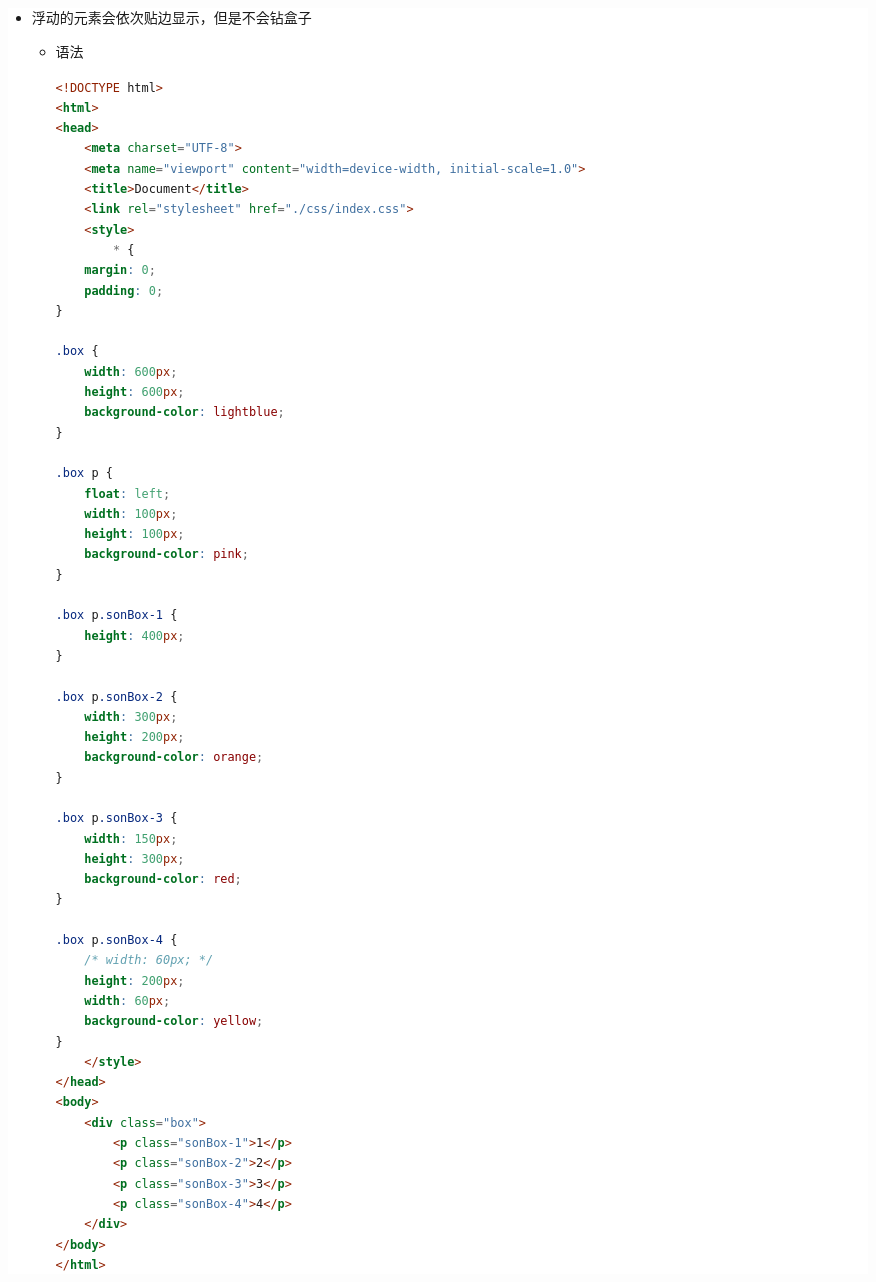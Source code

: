 - 浮动的元素会依次贴边显示，但是不会钻盒子
  
  - 语法
    
    ```html
    <!DOCTYPE html>
    <html>
    <head>
        <meta charset="UTF-8">
        <meta name="viewport" content="width=device-width, initial-scale=1.0">
        <title>Document</title>
        <link rel="stylesheet" href="./css/index.css">
        <style>
            * {
        margin: 0;
        padding: 0;
    }
    
    .box {
        width: 600px;
        height: 600px;
        background-color: lightblue;
    }
    
    .box p {
        float: left;
        width: 100px;
        height: 100px;
        background-color: pink;
    }
    
    .box p.sonBox-1 {
        height: 400px;
    }
    
    .box p.sonBox-2 {
        width: 300px;
        height: 200px;
        background-color: orange;
    }
    
    .box p.sonBox-3 {
        width: 150px;
        height: 300px;
        background-color: red;
    }
    
    .box p.sonBox-4 {
        /* width: 60px; */
        height: 200px;
        width: 60px;
        background-color: yellow;
    }
        </style>
    </head>
    <body>
        <div class="box">
            <p class="sonBox-1">1</p>
            <p class="sonBox-2">2</p>
            <p class="sonBox-3">3</p>
            <p class="sonBox-4">4</p>
        </div>
    </body>
    </html>
    ```
